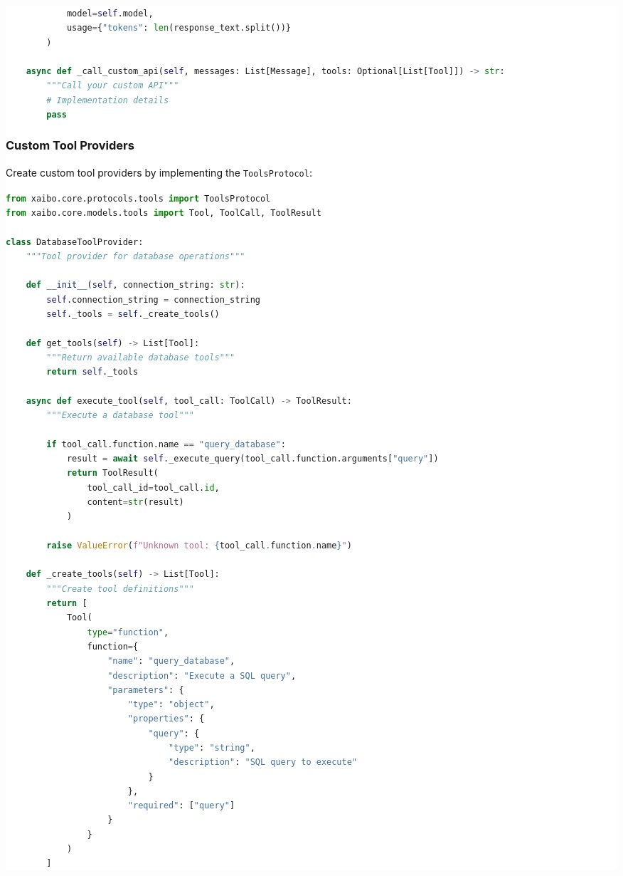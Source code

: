 ```python
            model=self.model,
            usage={"tokens": len(response_text.split())}
        )
    
    async def _call_custom_api(self, messages: List[Message], tools: Optional[List[Tool]]) -> str:
        """Call your custom API"""
        # Implementation details
        pass
```

### Custom Tool Providers

Create custom tool providers by implementing the `ToolsProtocol`:

```python
from xaibo.core.protocols.tools import ToolsProtocol
from xaibo.core.models.tools import Tool, ToolCall, ToolResult

class DatabaseToolProvider:
    """Tool provider for database operations"""
    
    def __init__(self, connection_string: str):
        self.connection_string = connection_string
        self._tools = self._create_tools()
    
    def get_tools(self) -> List[Tool]:
        """Return available database tools"""
        return self._tools
    
    async def execute_tool(self, tool_call: ToolCall) -> ToolResult:
        """Execute a database tool"""
        
        if tool_call.function.name == "query_database":
            result = await self._execute_query(tool_call.function.arguments["query"])
            return ToolResult(
                tool_call_id=tool_call.id,
                content=str(result)
            )
        
        raise ValueError(f"Unknown tool: {tool_call.function.name}")
    
    def _create_tools(self) -> List[Tool]:
        """Create tool definitions"""
        return [
            Tool(
                type="function",
                function={
                    "name": "query_database",
                    "description": "Execute a SQL query",
                    "parameters": {
                        "type": "object",
                        "properties": {
                            "query": {
                                "type": "string",
                                "description": "SQL query to execute"
                            }
                        },
                        "required": ["query"]
                    }
                }
            )
        ]
```
